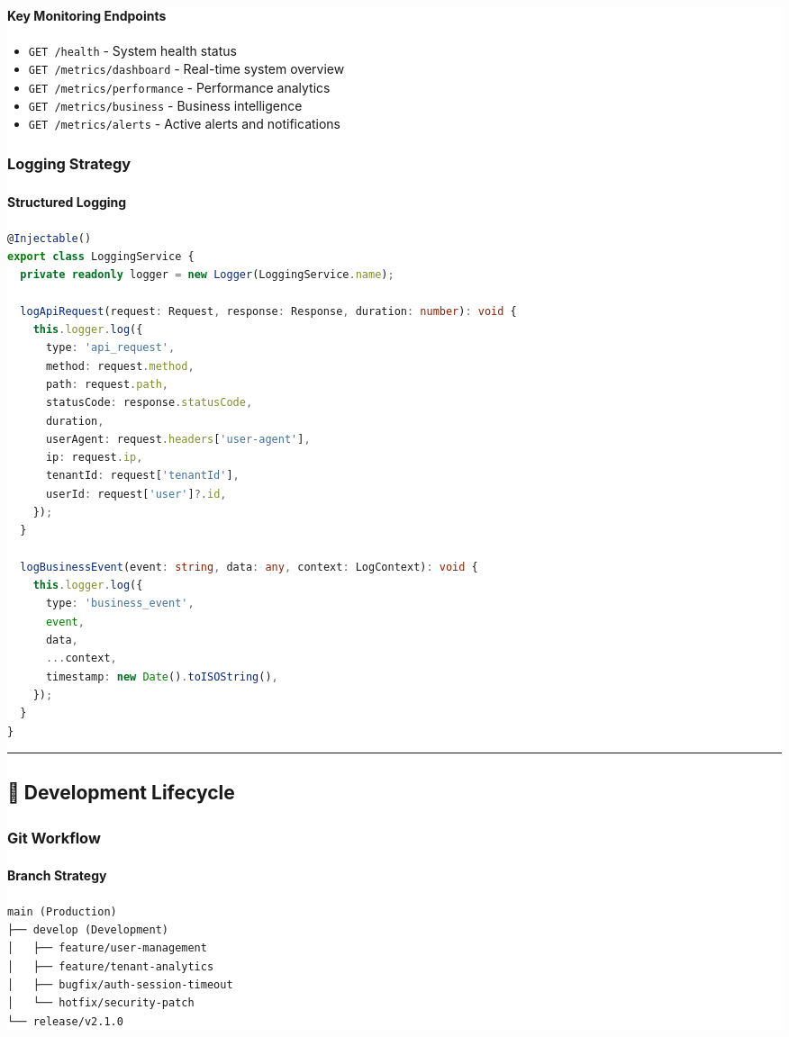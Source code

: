 #### **Key Monitoring Endpoints**
- `GET /health` - System health status
- `GET /metrics/dashboard` - Real-time system overview
- `GET /metrics/performance` - Performance analytics
- `GET /metrics/business` - Business intelligence
- `GET /metrics/alerts` - Active alerts and notifications

### **Logging Strategy**

#### **Structured Logging**
```typescript
@Injectable()
export class LoggingService {
  private readonly logger = new Logger(LoggingService.name);

  logApiRequest(request: Request, response: Response, duration: number): void {
    this.logger.log({
      type: 'api_request',
      method: request.method,
      path: request.path,
      statusCode: response.statusCode,
      duration,
      userAgent: request.headers['user-agent'],
      ip: request.ip,
      tenantId: request['tenantId'],
      userId: request['user']?.id,
    });
  }

  logBusinessEvent(event: string, data: any, context: LogContext): void {
    this.logger.log({
      type: 'business_event',
      event,
      data,
      ...context,
      timestamp: new Date().toISOString(),
    });
  }
}
```

---

## 🔄 **Development Lifecycle**

### **Git Workflow**

#### **Branch Strategy**
```
main (Production)
├── develop (Development)
│   ├── feature/user-management
│   ├── feature/tenant-analytics
│   ├── bugfix/auth-session-timeout
│   └── hotfix/security-patch
└── release/v2.1.0
```
